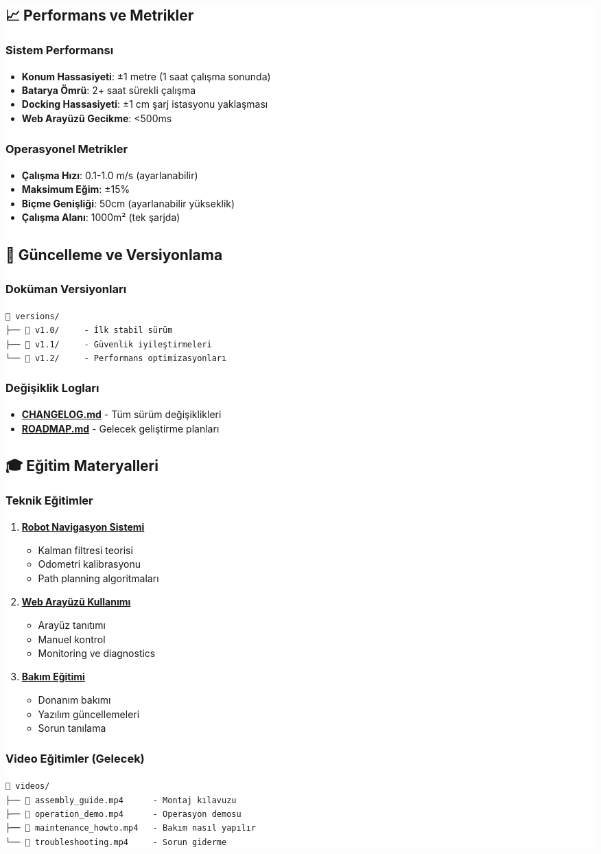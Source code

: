 ## 📈 Performans ve Metrikler

### Sistem Performansı
- **Konum Hassasiyeti**: ±1 metre (1 saat çalışma sonunda)
- **Batarya Ömrü**: 2+ saat sürekli çalışma
- **Docking Hassasiyeti**: ±1 cm şarj istasyonu yaklaşması
- **Web Arayüzü Gecikme**: <500ms

### Operasyonel Metrikler
- **Çalışma Hızı**: 0.1-1.0 m/s (ayarlanabilir)
- **Maksimum Eğim**: ±15%
- **Biçme Genişliği**: 50cm (ayarlanabilir yükseklik)
- **Çalışma Alanı**: 1000m² (tek şarjda)

## 🔄 Güncelleme ve Versiyonlama

### Doküman Versiyonları
```
📁 versions/
├── 📄 v1.0/     - İlk stabil sürüm
├── 📄 v1.1/     - Güvenlik iyileştirmeleri
└── 📄 v1.2/     - Performans optimizasyonları
```

### Değişiklik Logları
- **[CHANGELOG.md](CHANGELOG.md)** - Tüm sürüm değişiklikleri
- **[ROADMAP.md](ROADMAP.md)** - Gelecek geliştirme planları

## 🎓 Eğitim Materyalleri

### Teknik Eğitimler
1. **[Robot Navigasyon Sistemi](training/navigation_training.md)**
   - Kalman filtresi teorisi
   - Odometri kalibrasyonu
   - Path planning algoritmaları

2. **[Web Arayüzü Kullanımı](training/web_interface_training.md)**
   - Arayüz tanıtımı
   - Manuel kontrol
   - Monitoring ve diagnostics

3. **[Bakım Eğitimi](training/maintenance_training.md)**
   - Donanım bakımı
   - Yazılım güncellemeleri
   - Sorun tanılama

### Video Eğitimler (Gelecek)
```
📁 videos/
├── 🎥 assembly_guide.mp4      - Montaj kılavuzu
├── 🎥 operation_demo.mp4      - Operasyon demosu
├── 🎥 maintenance_howto.mp4   - Bakım nasıl yapılır
└── 🎥 troubleshooting.mp4     - Sorun giderme
```
